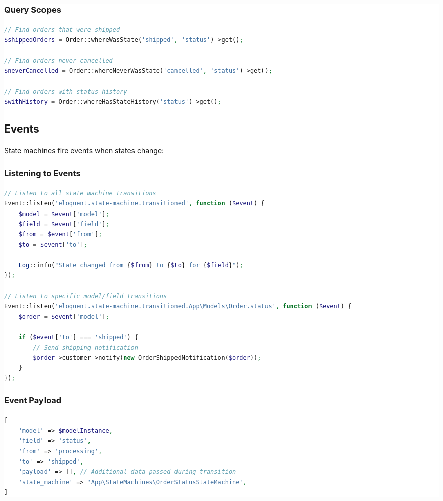 
### Query Scopes

```php
// Find orders that were shipped
$shippedOrders = Order::whereWasState('shipped', 'status')->get();

// Find orders never cancelled
$neverCancelled = Order::whereNeverWasState('cancelled', 'status')->get();

// Find orders with status history
$withHistory = Order::whereHasStateHistory('status')->get();
```

## Events

State machines fire events when states change:

### Listening to Events

```php
// Listen to all state machine transitions
Event::listen('eloquent.state-machine.transitioned', function ($event) {
    $model = $event['model'];
    $field = $event['field'];
    $from = $event['from'];
    $to = $event['to'];
    
    Log::info("State changed from {$from} to {$to} for {$field}");
});

// Listen to specific model/field transitions
Event::listen('eloquent.state-machine.transitioned.App\Models\Order.status', function ($event) {
    $order = $event['model'];
    
    if ($event['to'] === 'shipped') {
        // Send shipping notification
        $order->customer->notify(new OrderShippedNotification($order));
    }
});
```

### Event Payload

```php
[
    'model' => $modelInstance,
    'field' => 'status',
    'from' => 'processing',
    'to' => 'shipped',
    'payload' => [], // Additional data passed during transition
    'state_machine' => 'App\StateMachines\OrderStatusStateMachine',
]
```
